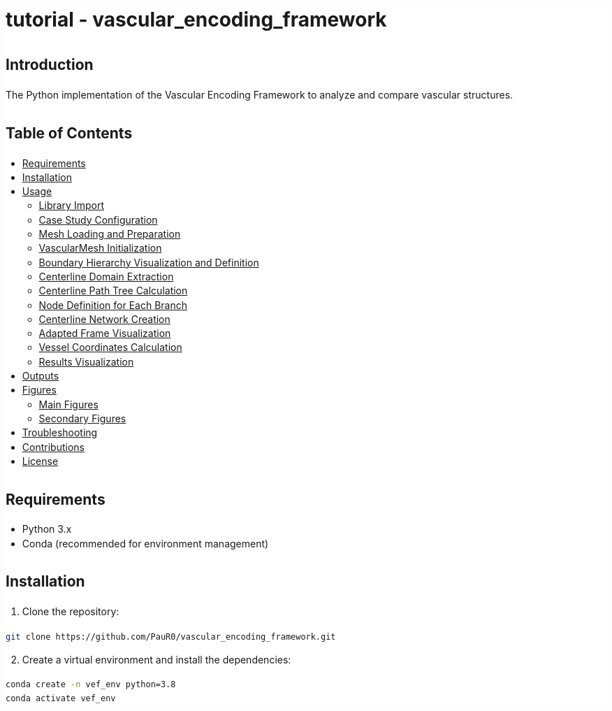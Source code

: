
# tutorial - vascular_encoding_framework

## Introduction

The Python implementation of the Vascular Encoding Framework to analyze and compare vascular structures.

## Table of Contents

- [Requirements](#requirements)
- [Installation](#installation)
- [Usage](#usage)
  - [Library Import](#library-import)
  - [Case Study Configuration](#case-study-configuration)
  - [Mesh Loading and Preparation](#mesh-loading-and-preparation)
  - [VascularMesh Initialization](#vascularmesh-initialization)
  - [Boundary Hierarchy Visualization and Definition](#boundary-hierarchy-visualization-and-definition)
  - [Centerline Domain Extraction](#centerline-domain-extraction)
  - [Centerline Path Tree Calculation](#centerline-path-tree-calculation)
  - [Node Definition for Each Branch](#node-definition-for-each-branch)
  - [Centerline Network Creation](#centerline-network-creation)
  - [Adapted Frame Visualization](#adapted-frame-visualization)
  - [Vessel Coordinates Calculation](#vessel-coordinates-calculation)
  - [Results Visualization](#results-visualization)
- [Outputs](#outputs)
- [Figures](#figures)
   - [Main Figures](#main-figures)
   - [Secondary Figures](#secondary-figures)
- [Troubleshooting](#troubleshooting)
- [Contributions](#contributions)
- [License](#license)

## Requirements

- Python 3.x
- Conda (recommended for environment management)

## Installation

1. Clone the repository:

```bash
git clone https://github.com/PauR0/vascular_encoding_framework.git
```

2. Create a virtual environment and install the dependencies:

```bash
conda create -n vef_env python=3.8
conda activate vef_env
```

